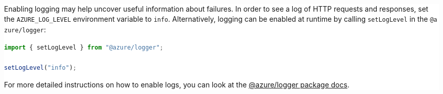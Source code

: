 Enabling logging may help uncover useful information about failures. In order to see a log of HTTP requests and responses, set the `AZURE_LOG_LEVEL` environment variable to `info`. Alternatively, logging can be enabled at runtime by calling `setLogLevel` in the `@azure/logger`:

```ts snippet:SetLogLevel
import { setLogLevel } from "@azure/logger";

setLogLevel("info");
```

For more detailed instructions on how to enable logs, you can look at the [@azure/logger package docs](https://github.com/Azure/azure-sdk-for-js/tree/@azure-rest/ai-inference_1.0.0-beta.6/sdk/core/logger).



[stream_chat_completion_sample]: https://github.com/Azure/azure-sdk-for-js/blob/@azure-rest/ai-inference_1.0.0-beta.6/sdk/ai/ai-inference-rest/samples/v1-beta/typescript/streamChatCompletions.ts
[azure_openai_completions_docs]: https://learn.microsoft.com/azure/cognitive-services/openai/how-to/completions
[defaultazurecredential]: https://github.com/Azure/azure-sdk-for-js/tree/@azure-rest/ai-inference_1.0.0-beta.6/sdk/identity/identity#defaultazurecredential
[azure_identity]: https://github.com/Azure/azure-sdk-for-js/tree/@azure-rest/ai-inference_1.0.0-beta.6/sdk/identity/identity
[azure_core_auth]: https://github.com/Azure/azure-sdk-for-js/tree/@azure-rest/ai-inference_1.0.0-beta.6/sdk/core/core-auth
[register_aad_app]: https://learn.microsoft.com/azure/cognitive-services/authentication#assign-a-role-to-a-service-principal
[azure_cli]: https://learn.microsoft.com/cli/azure
[azure_portal]: https://portal.azure.com

